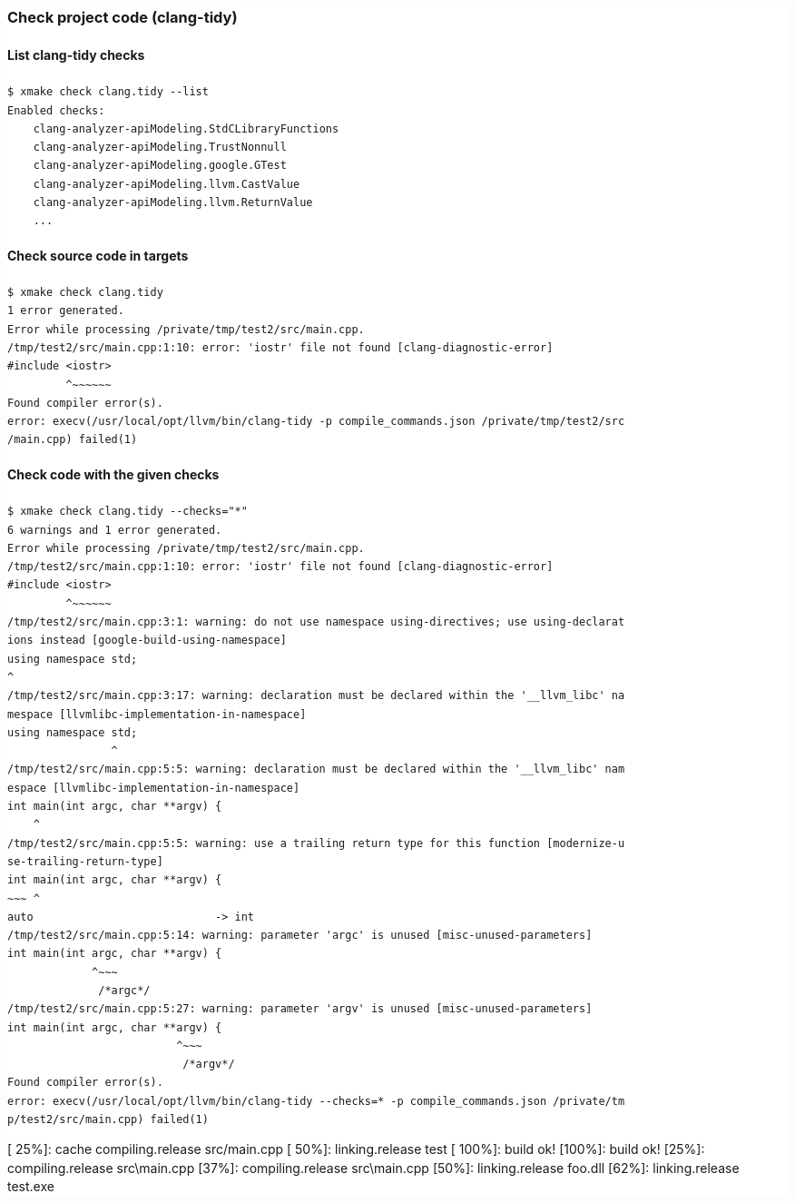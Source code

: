 ### Check project code (clang-tidy)

#### List clang-tidy checks

```console
$ xmake check clang.tidy --list
Enabled checks:
    clang-analyzer-apiModeling.StdCLibraryFunctions
    clang-analyzer-apiModeling.TrustNonnull
    clang-analyzer-apiModeling.google.GTest
    clang-analyzer-apiModeling.llvm.CastValue
    clang-analyzer-apiModeling.llvm.ReturnValue
    ...
```

#### Check source code in targets

```console
$ xmake check clang.tidy
1 error generated.
Error while processing /private/tmp/test2/src/main.cpp.
/tmp/test2/src/main.cpp:1:10: error: 'iostr' file not found [clang-diagnostic-error]
#include <iostr>
         ^~~~~~~
Found compiler error(s).
error: execv(/usr/local/opt/llvm/bin/clang-tidy -p compile_commands.json /private/tmp/test2/src
/main.cpp) failed(1)
```

#### Check code with the given checks

```console
$ xmake check clang.tidy --checks="*"
6 warnings and 1 error generated.
Error while processing /private/tmp/test2/src/main.cpp.
/tmp/test2/src/main.cpp:1:10: error: 'iostr' file not found [clang-diagnostic-error]
#include <iostr>
         ^~~~~~~
/tmp/test2/src/main.cpp:3:1: warning: do not use namespace using-directives; use using-declarat
ions instead [google-build-using-namespace]
using namespace std;
^
/tmp/test2/src/main.cpp:3:17: warning: declaration must be declared within the '__llvm_libc' na
mespace [llvmlibc-implementation-in-namespace]
using namespace std;
                ^
/tmp/test2/src/main.cpp:5:5: warning: declaration must be declared within the '__llvm_libc' nam
espace [llvmlibc-implementation-in-namespace]
int main(int argc, char **argv) {
    ^
/tmp/test2/src/main.cpp:5:5: warning: use a trailing return type for this function [modernize-u
se-trailing-return-type]
int main(int argc, char **argv) {
~~~ ^
auto                            -> int
/tmp/test2/src/main.cpp:5:14: warning: parameter 'argc' is unused [misc-unused-parameters]
int main(int argc, char **argv) {
             ^~~~
              /*argc*/
/tmp/test2/src/main.cpp:5:27: warning: parameter 'argv' is unused [misc-unused-parameters]
int main(int argc, char **argv) {
                          ^~~~
                           /*argv*/
Found compiler error(s).
error: execv(/usr/local/opt/llvm/bin/clang-tidy --checks=* -p compile_commands.json /private/tm
p/test2/src/main.cpp) failed(1)
```

[ 25%]: cache compiling.release src/main.cpp
[ 50%]: linking.release test
[ 100%]: build ok!
[100%]: build ok!
[25%]: compiling.release src\main.cpp
[37%]: compiling.release src\main.cpp
[50%]: linking.release foo.dll
[62%]: linking.release test.exe